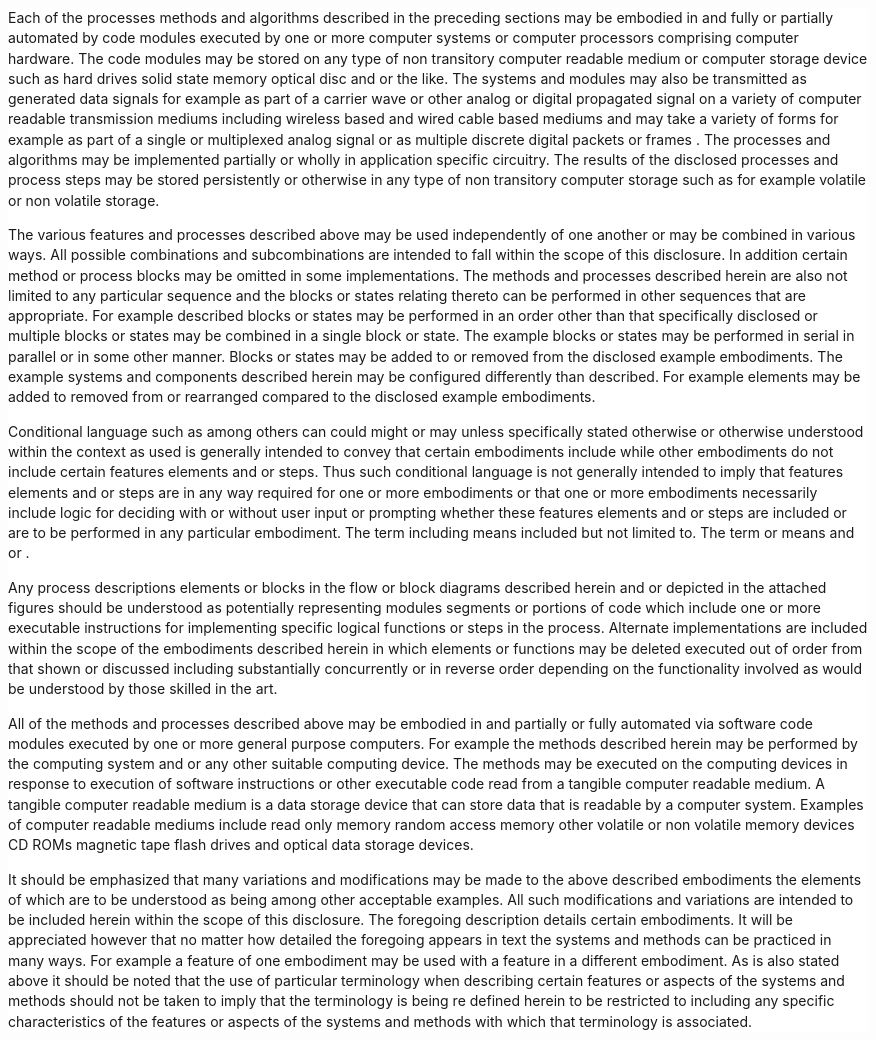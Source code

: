 Each of the processes methods and algorithms described in the preceding sections may be embodied in and fully or partially automated by code modules executed by one or more computer systems or computer processors comprising computer hardware. The code modules may be stored on any type of non transitory computer readable medium or computer storage device such as hard drives solid state memory optical disc and or the like. The systems and modules may also be transmitted as generated data signals for example as part of a carrier wave or other analog or digital propagated signal on a variety of computer readable transmission mediums including wireless based and wired cable based mediums and may take a variety of forms for example as part of a single or multiplexed analog signal or as multiple discrete digital packets or frames . The processes and algorithms may be implemented partially or wholly in application specific circuitry. The results of the disclosed processes and process steps may be stored persistently or otherwise in any type of non transitory computer storage such as for example volatile or non volatile storage.

The various features and processes described above may be used independently of one another or may be combined in various ways. All possible combinations and subcombinations are intended to fall within the scope of this disclosure. In addition certain method or process blocks may be omitted in some implementations. The methods and processes described herein are also not limited to any particular sequence and the blocks or states relating thereto can be performed in other sequences that are appropriate. For example described blocks or states may be performed in an order other than that specifically disclosed or multiple blocks or states may be combined in a single block or state. The example blocks or states may be performed in serial in parallel or in some other manner. Blocks or states may be added to or removed from the disclosed example embodiments. The example systems and components described herein may be configured differently than described. For example elements may be added to removed from or rearranged compared to the disclosed example embodiments.

Conditional language such as among others can could might or may unless specifically stated otherwise or otherwise understood within the context as used is generally intended to convey that certain embodiments include while other embodiments do not include certain features elements and or steps. Thus such conditional language is not generally intended to imply that features elements and or steps are in any way required for one or more embodiments or that one or more embodiments necessarily include logic for deciding with or without user input or prompting whether these features elements and or steps are included or are to be performed in any particular embodiment. The term including means included but not limited to. The term or means and or .

Any process descriptions elements or blocks in the flow or block diagrams described herein and or depicted in the attached figures should be understood as potentially representing modules segments or portions of code which include one or more executable instructions for implementing specific logical functions or steps in the process. Alternate implementations are included within the scope of the embodiments described herein in which elements or functions may be deleted executed out of order from that shown or discussed including substantially concurrently or in reverse order depending on the functionality involved as would be understood by those skilled in the art.

All of the methods and processes described above may be embodied in and partially or fully automated via software code modules executed by one or more general purpose computers. For example the methods described herein may be performed by the computing system and or any other suitable computing device. The methods may be executed on the computing devices in response to execution of software instructions or other executable code read from a tangible computer readable medium. A tangible computer readable medium is a data storage device that can store data that is readable by a computer system. Examples of computer readable mediums include read only memory random access memory other volatile or non volatile memory devices CD ROMs magnetic tape flash drives and optical data storage devices.

It should be emphasized that many variations and modifications may be made to the above described embodiments the elements of which are to be understood as being among other acceptable examples. All such modifications and variations are intended to be included herein within the scope of this disclosure. The foregoing description details certain embodiments. It will be appreciated however that no matter how detailed the foregoing appears in text the systems and methods can be practiced in many ways. For example a feature of one embodiment may be used with a feature in a different embodiment. As is also stated above it should be noted that the use of particular terminology when describing certain features or aspects of the systems and methods should not be taken to imply that the terminology is being re defined herein to be restricted to including any specific characteristics of the features or aspects of the systems and methods with which that terminology is associated.

